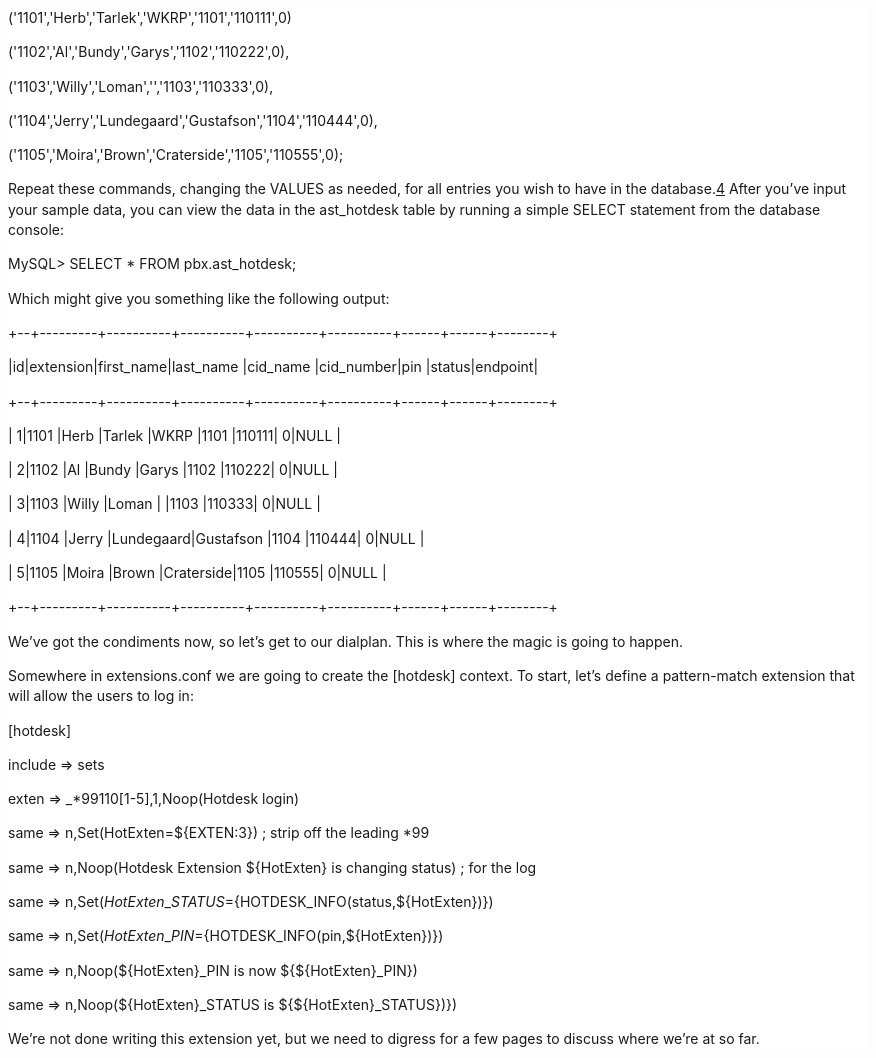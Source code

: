 \('1101','Herb','Tarlek','WKRP','1101','110111',0\)

\('1102','Al','Bundy','Garys','1102','110222',0\),

\('1103','Willy','Loman','','1103','110333',0\),

\('1104','Jerry','Lundegaard','Gustafson','1104','110444',0\),

\('1105','Moira','Brown','Craterside','1105','110555',0\);

Repeat these commands, changing the VALUES as needed, for all entries you wish to have in the database.[4](https://learning.oreilly.com/library/view/asterisk-the-definitive/9781492031598/ch15.html%22%20/l%20%22idm46178405232168) After you’ve input your sample data, you can view the data in the ast\_hotdesk table by running a simple SELECT statement from the database console:

MySQL&gt; SELECT \* FROM pbx.ast\_hotdesk;

Which might give you something like the following output:

+--+---------+----------+----------+----------+----------+------+------+--------+

\|id\|extension\|first\_name\|last\_name \|cid\_name \|cid\_number\|pin \|status\|endpoint\|

+--+---------+----------+----------+----------+----------+------+------+--------+

\| 1\|1101 \|Herb \|Tarlek \|WKRP \|1101 \|110111\| 0\|NULL \|

\| 2\|1102 \|Al \|Bundy \|Garys \|1102 \|110222\| 0\|NULL \|

\| 3\|1103 \|Willy \|Loman \| \|1103 \|110333\| 0\|NULL \|

\| 4\|1104 \|Jerry \|Lundegaard\|Gustafson \|1104 \|110444\| 0\|NULL \|

\| 5\|1105 \|Moira \|Brown \|Craterside\|1105 \|110555\| 0\|NULL \|

+--+---------+----------+----------+----------+----------+------+------+--------+

We’ve got the condiments now, so let’s get to our dialplan. This is where the magic is going to happen.

Somewhere in extensions.conf we are going to create the \[hotdesk\] context. To start, let’s define a pattern-match extension that will allow the users to log in:

\[hotdesk\]

include =&gt; sets

exten =&gt; \_\*99110\[1-5\],1,Noop\(Hotdesk login\)

 same =&gt; n,Set\(HotExten=${EXTEN:3}\) ; strip off the leading \*99

 same =&gt; n,Noop\(Hotdesk Extension ${HotExten} is changing status\) ; for the log

 same =&gt; n,Set\(${HotExten}\_STATUS=${HOTDESK\_INFO\(status,${HotExten}\)}\)

 same =&gt; n,Set\(${HotExten}\_PIN=${HOTDESK\_INFO\(pin,${HotExten}\)}\)

 same =&gt; n,Noop\(${HotExten}\_PIN is now ${${HotExten}\_PIN}\)

 same =&gt; n,Noop\(${HotExten}\_STATUS is ${${HotExten}\_STATUS}\)}\)

We’re not done writing this extension yet, but we need to digress for a few pages to discuss where we’re at so far.
